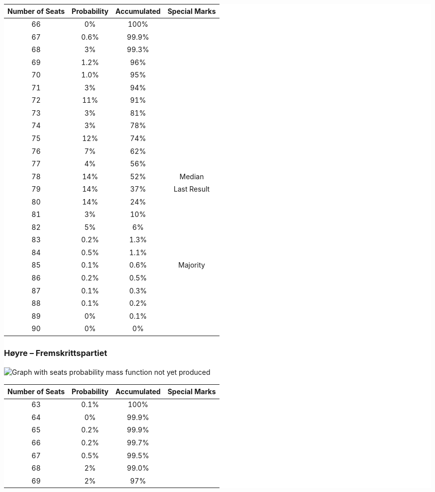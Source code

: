 | Number of Seats | Probability | Accumulated | Special Marks |
|:---------------:|:-----------:|:-----------:|:-------------:|
| 66 | 0% | 100% |  |
| 67 | 0.6% | 99.9% |  |
| 68 | 3% | 99.3% |  |
| 69 | 1.2% | 96% |  |
| 70 | 1.0% | 95% |  |
| 71 | 3% | 94% |  |
| 72 | 11% | 91% |  |
| 73 | 3% | 81% |  |
| 74 | 3% | 78% |  |
| 75 | 12% | 74% |  |
| 76 | 7% | 62% |  |
| 77 | 4% | 56% |  |
| 78 | 14% | 52% | Median |
| 79 | 14% | 37% | Last Result |
| 80 | 14% | 24% |  |
| 81 | 3% | 10% |  |
| 82 | 5% | 6% |  |
| 83 | 0.2% | 1.3% |  |
| 84 | 0.5% | 1.1% |  |
| 85 | 0.1% | 0.6% | Majority |
| 86 | 0.2% | 0.5% |  |
| 87 | 0.1% | 0.3% |  |
| 88 | 0.1% | 0.2% |  |
| 89 | 0% | 0.1% |  |
| 90 | 0% | 0% |  |

### Høyre – Fremskrittspartiet

![Graph with seats probability mass function not yet produced](2017-12-11-Sentio-coalitions-seats-pmf-h–frp.png "Seats Probability Mass Function")

| Number of Seats | Probability | Accumulated | Special Marks |
|:---------------:|:-----------:|:-----------:|:-------------:|
| 63 | 0.1% | 100% |  |
| 64 | 0% | 99.9% |  |
| 65 | 0.2% | 99.9% |  |
| 66 | 0.2% | 99.7% |  |
| 67 | 0.5% | 99.5% |  |
| 68 | 2% | 99.0% |  |
| 69 | 2% | 97% |  |
